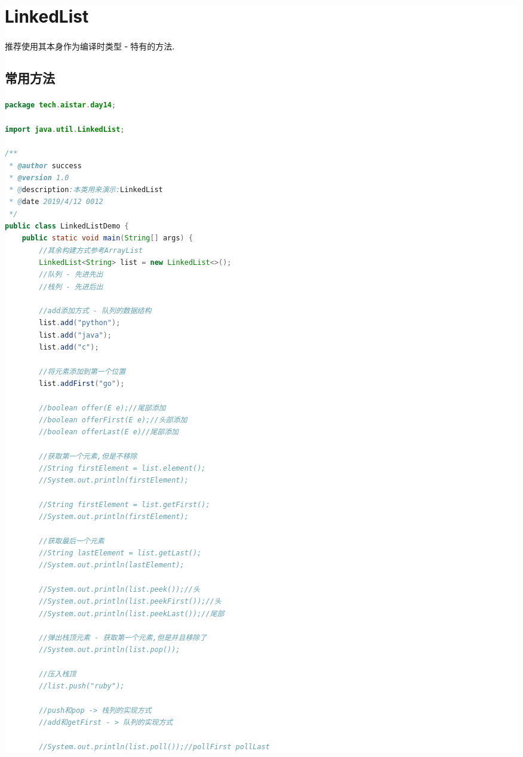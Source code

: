 # LinkedList

推荐使用其本身作为编译时类型 - 特有的方法.

## 常用方法

~~~java
package tech.aistar.day14;

import java.util.LinkedList;

/**
 * @author success
 * @version 1.0
 * @description:本类用来演示:LinkedList
 * @date 2019/4/12 0012
 */
public class LinkedListDemo {
    public static void main(String[] args) {
        //其余构建方式参考ArrayList
        LinkedList<String> list = new LinkedList<>();
        //队列 - 先进先出
        //栈列 - 先进后出

        //add添加方式 - 队列的数据结构
        list.add("python");
        list.add("java");
        list.add("c");

        //将元素添加到第一个位置
        list.addFirst("go");

        //boolean offer(E e);//尾部添加
        //boolean offerFirst(E e);//头部添加
        //boolean offerLast(E e)//尾部添加

        //获取第一个元素,但是不移除
        //String firstElement = list.element();
        //System.out.println(firstElement);

        //String firstElement = list.getFirst();
        //System.out.println(firstElement);

        //获取最后一个元素
        //String lastElement = list.getLast();
        //System.out.println(lastElement);

        //System.out.println(list.peek());//头
        //System.out.println(list.peekFirst());//头
        //System.out.println(list.peekLast());//尾部

        //弹出栈顶元素 - 获取第一个元素,但是并且移除了
        //System.out.println(list.pop());

        //压入栈顶
        //list.push("ruby");

        //push和pop -> 栈列的实现方式
        //add和getFirst - > 队列的实现方式

        //System.out.println(list.poll());//pollFirst pollLast

~~~